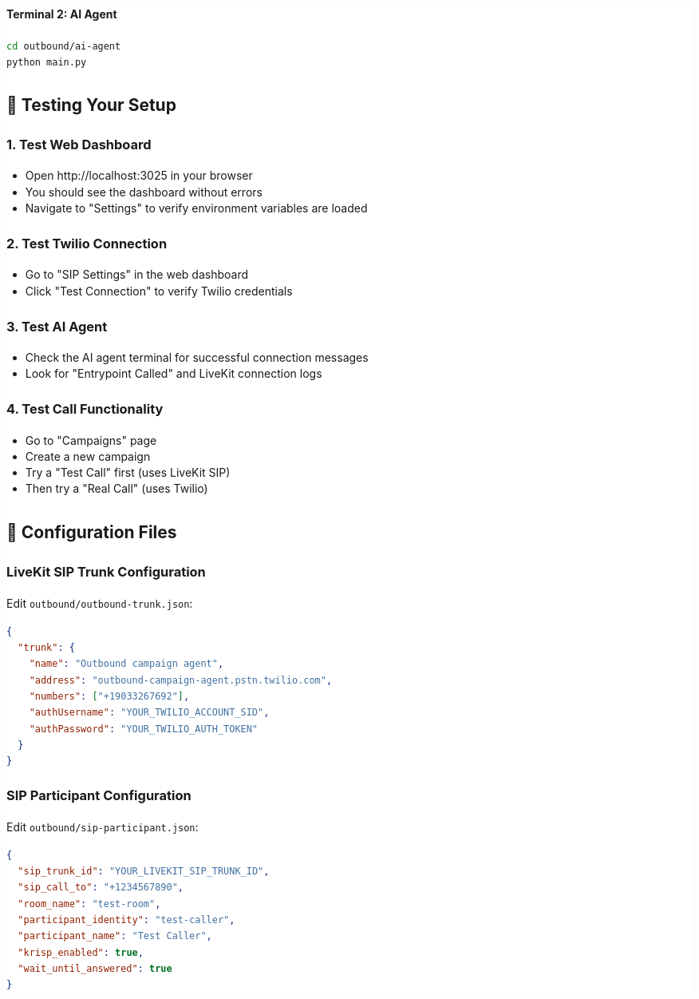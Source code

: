 #### Terminal 2: AI Agent
```bash
cd outbound/ai-agent
python main.py
```

## 🧪 Testing Your Setup

### 1. Test Web Dashboard
- Open http://localhost:3025 in your browser
- You should see the dashboard without errors
- Navigate to "Settings" to verify environment variables are loaded

### 2. Test Twilio Connection
- Go to "SIP Settings" in the web dashboard
- Click "Test Connection" to verify Twilio credentials

### 3. Test AI Agent
- Check the AI agent terminal for successful connection messages
- Look for "Entrypoint Called" and LiveKit connection logs

### 4. Test Call Functionality
- Go to "Campaigns" page
- Create a new campaign
- Try a "Test Call" first (uses LiveKit SIP)
- Then try a "Real Call" (uses Twilio)

## 🔧 Configuration Files

### LiveKit SIP Trunk Configuration

Edit `outbound/outbound-trunk.json`:

```json
{
  "trunk": {
    "name": "Outbound campaign agent",
    "address": "outbound-campaign-agent.pstn.twilio.com",
    "numbers": ["+19033267692"],
    "authUsername": "YOUR_TWILIO_ACCOUNT_SID",
    "authPassword": "YOUR_TWILIO_AUTH_TOKEN"
  }
}
```

### SIP Participant Configuration

Edit `outbound/sip-participant.json`:

```json
{
  "sip_trunk_id": "YOUR_LIVEKIT_SIP_TRUNK_ID",
  "sip_call_to": "+1234567890",
  "room_name": "test-room",
  "participant_identity": "test-caller",
  "participant_name": "Test Caller",
  "krisp_enabled": true,
  "wait_until_answered": true
}
```
